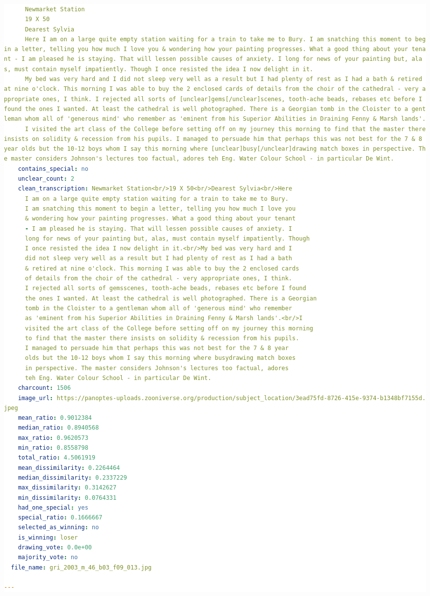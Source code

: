 ```yaml
      Newmarket Station
      19 X 50
      Dearest Sylvia
      Here I am on a large quite empty station waiting for a train to take me to Bury. I am snatching this moment to begin a letter, telling you how much I love you & wondering how your painting progresses. What a good thing about your tenant - I am pleased he is staying. That will lessen possible causes of anxiety. I long for news of your painting but, alas, must contain myself impatiently. Though I once resisted the idea I now delight in it.
      My bed was very hard and I did not sleep very well as a result but I had plenty of rest as I had a bath & retired at nine o'clock. This morning I was able to buy the 2 enclosed cards of details from the choir of the cathedral - very appropriate ones, I think. I rejected all sorts of [unclear]gems[/unclear]scenes, tooth-ache beads, rebases etc before I found the ones I wanted. At least the cathedral is well photographed. There is a Georgian tomb in the Cloister to a gentleman whom all of 'generous mind' who remember as 'eminent from his Superior Abilities in Draining Fenny & Marsh lands'.
      I visited the art class of the College before setting off on my journey this morning to find that the master there insists on solidity & recession from his pupils. I managed to persuade him that perhaps this was not best for the 7 & 8 year olds but the 10-12 boys whom I say this morning where [unclear]busy[/unclear]drawing match boxes in perspective. The master considers Johnson's lectures too factual, adores teh Eng. Water Colour School - in particular De Wint.
    contains_special: no
    unclear_count: 2
    clean_transcription: Newmarket Station<br/>19 X 50<br/>Dearest Sylvia<br/>Here
      I am on a large quite empty station waiting for a train to take me to Bury.
      I am snatching this moment to begin a letter, telling you how much I love you
      & wondering how your painting progresses. What a good thing about your tenant
      - I am pleased he is staying. That will lessen possible causes of anxiety. I
      long for news of your painting but, alas, must contain myself impatiently. Though
      I once resisted the idea I now delight in it.<br/>My bed was very hard and I
      did not sleep very well as a result but I had plenty of rest as I had a bath
      & retired at nine o'clock. This morning I was able to buy the 2 enclosed cards
      of details from the choir of the cathedral - very appropriate ones, I think.
      I rejected all sorts of gemsscenes, tooth-ache beads, rebases etc before I found
      the ones I wanted. At least the cathedral is well photographed. There is a Georgian
      tomb in the Cloister to a gentleman whom all of 'generous mind' who remember
      as 'eminent from his Superior Abilities in Draining Fenny & Marsh lands'.<br/>I
      visited the art class of the College before setting off on my journey this morning
      to find that the master there insists on solidity & recession from his pupils.
      I managed to persuade him that perhaps this was not best for the 7 & 8 year
      olds but the 10-12 boys whom I say this morning where busydrawing match boxes
      in perspective. The master considers Johnson's lectures too factual, adores
      teh Eng. Water Colour School - in particular De Wint.
    charcount: 1506
    image_url: https://panoptes-uploads.zooniverse.org/production/subject_location/3ead75fd-8726-415e-9374-b1348bf7155d.jpeg
    mean_ratio: 0.9012384
    median_ratio: 0.8940568
    max_ratio: 0.9620573
    min_ratio: 0.8558798
    total_ratio: 4.5061919
    mean_dissimilarity: 0.2264464
    median_dissimilarity: 0.2337229
    max_dissimilarity: 0.3142627
    min_dissimilarity: 0.0764331
    had_one_special: yes
    special_ratio: 0.1666667
    selected_as_winning: no
    is_winning: loser
    drawing_vote: 0.0e+00
    majority_vote: no
  file_name: gri_2003_m_46_b03_f09_013.jpg

---
```